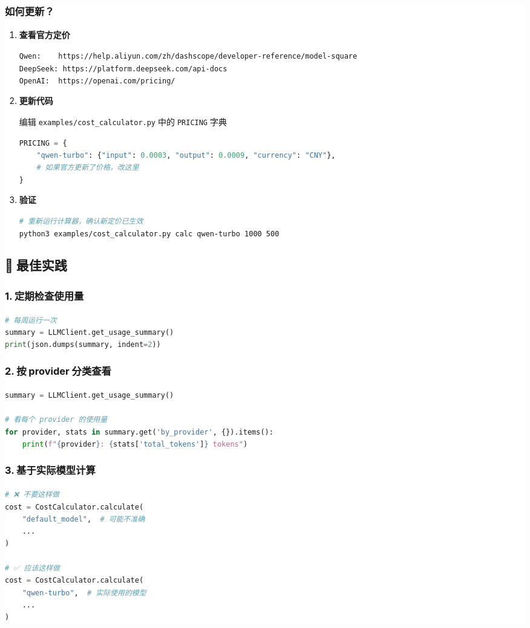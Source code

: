 ### 如何更新？

1. **查看官方定价**

   ```
   Qwen:    https://help.aliyun.com/zh/dashscope/developer-reference/model-square
   DeepSeek: https://platform.deepseek.com/api-docs
   OpenAI:  https://openai.com/pricing/
   ```

2. **更新代码**

   编辑 `examples/cost_calculator.py` 中的 `PRICING` 字典

   ```python
   PRICING = {
       "qwen-turbo": {"input": 0.0003, "output": 0.0009, "currency": "CNY"},
       # 如果官方更新了价格，改这里
   }
   ```

3. **验证**

   ```bash
   # 重新运行计算器，确认新定价已生效
   python3 examples/cost_calculator.py calc qwen-turbo 1000 500
   ```

## 🎯 最佳实践

### 1. 定期检查使用量

```python
# 每周运行一次
summary = LLMClient.get_usage_summary()
print(json.dumps(summary, indent=2))
```

### 2. 按 provider 分类查看

```python
summary = LLMClient.get_usage_summary()

# 看每个 provider 的使用量
for provider, stats in summary.get('by_provider', {}).items():
    print(f"{provider}: {stats['total_tokens']} tokens")
```

### 3. 基于实际模型计算

```python
# ❌ 不要这样做
cost = CostCalculator.calculate(
    "default_model",  # 可能不准确
    ...
)

# ✅ 应该这样做
cost = CostCalculator.calculate(
    "qwen-turbo",  # 实际使用的模型
    ...
)
```
